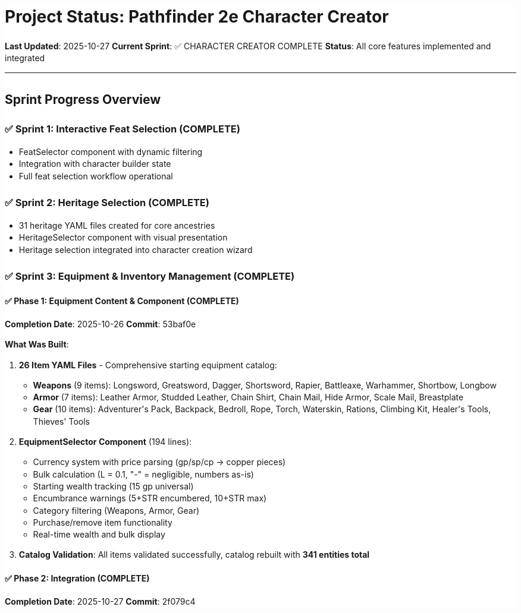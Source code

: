 # Project Status: Pathfinder 2e Character Creator

**Last Updated**: 2025-10-27
**Current Sprint**: ✅ CHARACTER CREATOR COMPLETE
**Status**: All core features implemented and integrated

---

## Sprint Progress Overview

### ✅ Sprint 1: Interactive Feat Selection (COMPLETE)
- FeatSelector component with dynamic filtering
- Integration with character builder state
- Full feat selection workflow operational

### ✅ Sprint 2: Heritage Selection (COMPLETE)
- 31 heritage YAML files created for core ancestries
- HeritageSelector component with visual presentation
- Heritage selection integrated into character creation wizard

### ✅ Sprint 3: Equipment & Inventory Management (COMPLETE)

#### ✅ Phase 1: Equipment Content & Component (COMPLETE)
**Completion Date**: 2025-10-26
**Commit**: 53baf0e

**What Was Built**:
1. **26 Item YAML Files** - Comprehensive starting equipment catalog:
   - **Weapons** (9 items): Longsword, Greatsword, Dagger, Shortsword, Rapier, Battleaxe, Warhammer, Shortbow, Longbow
   - **Armor** (7 items): Leather Armor, Studded Leather, Chain Shirt, Chain Mail, Hide Armor, Scale Mail, Breastplate
   - **Gear** (10 items): Adventurer's Pack, Backpack, Bedroll, Rope, Torch, Waterskin, Rations, Climbing Kit, Healer's Tools, Thieves' Tools

2. **EquipmentSelector Component** (194 lines):
   - Currency system with price parsing (gp/sp/cp → copper pieces)
   - Bulk calculation (L = 0.1, "-" = negligible, numbers as-is)
   - Starting wealth tracking (15 gp universal)
   - Encumbrance warnings (5+STR encumbered, 10+STR max)
   - Category filtering (Weapons, Armor, Gear)
   - Purchase/remove item functionality
   - Real-time wealth and bulk display

3. **Catalog Validation**: All items validated successfully, catalog rebuilt with **341 entities total**

#### ✅ Phase 2: Integration (COMPLETE)
**Completion Date**: 2025-10-27
**Commit**: 2f079c4
